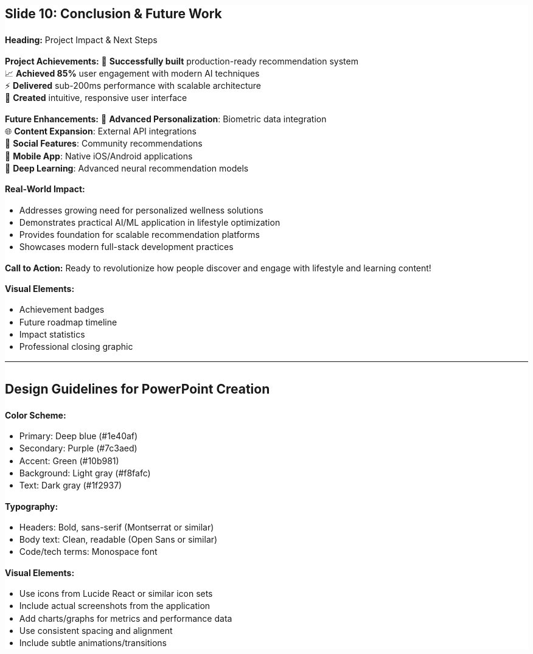 
## Slide 10: Conclusion & Future Work
**Heading:** Project Impact & Next Steps

**Project Achievements:**
🎯 **Successfully built** production-ready recommendation system  
📈 **Achieved 85%** user engagement with modern AI techniques  
⚡ **Delivered** sub-200ms performance with scalable architecture  
🎨 **Created** intuitive, responsive user interface  

**Future Enhancements:**
🔮 **Advanced Personalization**: Biometric data integration  
🌐 **Content Expansion**: External API integrations  
👥 **Social Features**: Community recommendations  
📱 **Mobile App**: Native iOS/Android applications  
🧠 **Deep Learning**: Advanced neural recommendation models  

**Real-World Impact:**
- Addresses growing need for personalized wellness solutions
- Demonstrates practical AI/ML application in lifestyle optimization
- Provides foundation for scalable recommendation platforms
- Showcases modern full-stack development practices

**Call to Action:**
Ready to revolutionize how people discover and engage with lifestyle and learning content!

**Visual Elements:**
- Achievement badges
- Future roadmap timeline
- Impact statistics
- Professional closing graphic

---

## Design Guidelines for PowerPoint Creation

**Color Scheme:**
- Primary: Deep blue (#1e40af)
- Secondary: Purple (#7c3aed)
- Accent: Green (#10b981)
- Background: Light gray (#f8fafc)
- Text: Dark gray (#1f2937)

**Typography:**
- Headers: Bold, sans-serif (Montserrat or similar)
- Body text: Clean, readable (Open Sans or similar)
- Code/tech terms: Monospace font

**Visual Elements:**
- Use icons from Lucide React or similar icon sets
- Include actual screenshots from the application
- Add charts/graphs for metrics and performance data
- Use consistent spacing and alignment
- Include subtle animations/transitions
